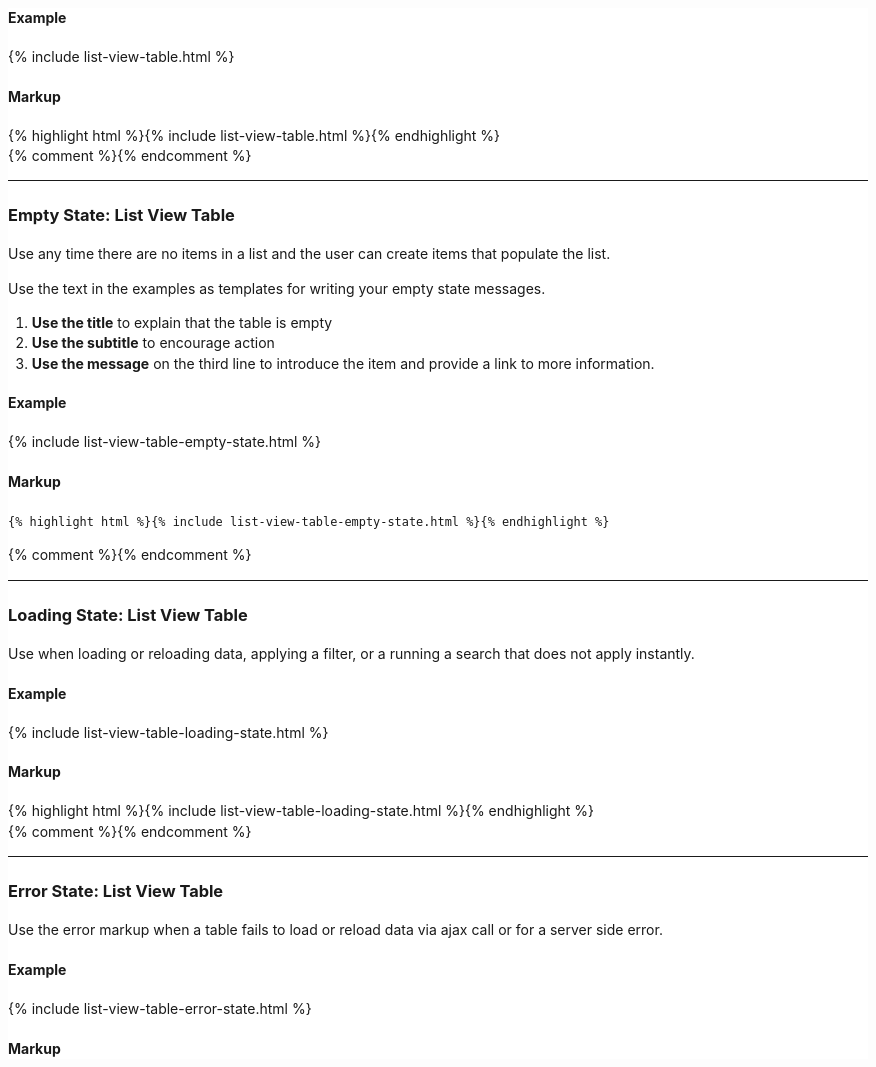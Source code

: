   </div>
  <div class="span-8 offset-1">
    <h4 id="list-view-table">Example</h4>
    {% include list-view-table.html %}
    <h4 class="markup-margin">Markup</h4>
    {% highlight html %}{% include list-view-table.html %}{% endhighlight %}
  </div>
</div>
{% comment %}{% endcomment %}
<hr class="subsection-divider" id="empty-state-list-view-table">
<h3>Empty State: <span class="rs-quiet">List View Table</span></h3>
<div class="rs-row">
  <div class="span-3">
    <p>Use any time there are no items in a list and the user can create items that populate the list.</p>
    <p>Use the text in the examples as templates for writing your empty state messages.</p>
    <ol>
      <li><strong>Use the title</strong> to explain that the table is empty</li>
      <li><strong>Use the subtitle</strong> to encourage action</li>
      <li><strong>Use the message</strong> on the third line to introduce the item and provide a link to more information.</li>
    </ol>
  </div>
  <div class="span-8 offset-1">
    <h4>Example</h4>
    {% include list-view-table-empty-state.html %}
<h4 class="markup-margin">Markup</h4>

    {% highlight html %}{% include list-view-table-empty-state.html %}{% endhighlight %}

  </div>
</div>
{% comment %}{% endcomment %}
<hr class="subsection-divider" id="loading-state-list-view-table">
<h3>Loading State: <span class="rs-quiet">List View Table</span></h3>
<div class="rs-row">
  <div class="span-3">
    <p>Use when loading or reloading data, applying a filter, or a running a search that does not apply instantly.</p>
  </div>
  <div class="span-8 offset-1">
    <h4>Example</h4>
    {% include list-view-table-loading-state.html %}
<h4 class="markup-margin">Markup</h4>
    {% highlight html %}{% include list-view-table-loading-state.html %}{% endhighlight %}
</div>
</div>
{% comment %}{% endcomment %}
<hr class="subsection-divider" id="error-state-list-view-table">
<h3>Error State: <span class="rs-quiet">List View Table</span></h3>
<div class="rs-row">
  <div class="span-3">
    <p>Use the error markup when a table fails to load or reload data via ajax call or for a server side error.</p>
  </div>
  <div class="span-8 offset-1">
    <h4>Example</h4>
    {% include list-view-table-error-state.html %}
<h4 class="markup-margin">Markup</h4>

